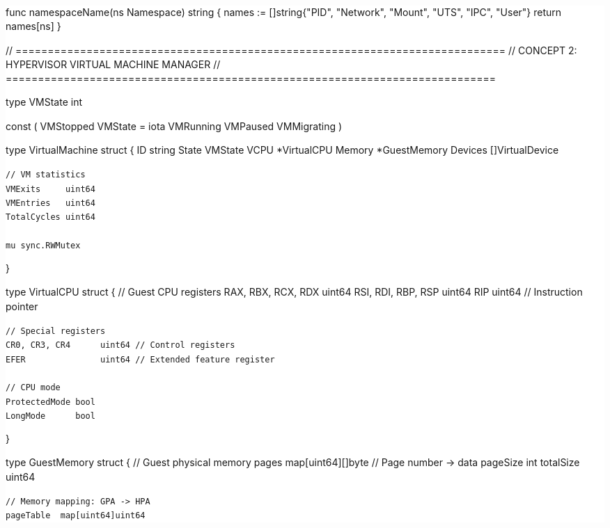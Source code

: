 func namespaceName(ns Namespace) string {
	names := []string{"PID", "Network", "Mount", "UTS", "IPC", "User"}
	return names[ns]
}

// ============================================================================
// CONCEPT 2: HYPERVISOR VIRTUAL MACHINE MANAGER
// ============================================================================

type VMState int

const (
	VMStopped VMState = iota
	VMRunning
	VMPaused
	VMMigrating
)

type VirtualMachine struct {
	ID          string
	State       VMState
	VCPU        *VirtualCPU
	Memory      *GuestMemory
	Devices     []VirtualDevice
	
	// VM statistics
	VMExits     uint64
	VMEntries   uint64
	TotalCycles uint64
	
	mu sync.RWMutex
}

type VirtualCPU struct {
	// Guest CPU registers
	RAX, RBX, RCX, RDX uint64
	RSI, RDI, RBP, RSP uint64
	RIP                uint64 // Instruction pointer
	
	// Special registers
	CR0, CR3, CR4      uint64 // Control registers
	EFER               uint64 // Extended feature register
	
	// CPU mode
	ProtectedMode bool
	LongMode      bool
}

type GuestMemory struct {
	// Guest physical memory
	pages      map[uint64][]byte // Page number -> data
	pageSize   int
	totalSize  uint64
	
	// Memory mapping: GPA -> HPA
	pageTable  map[uint64]uint64
	
